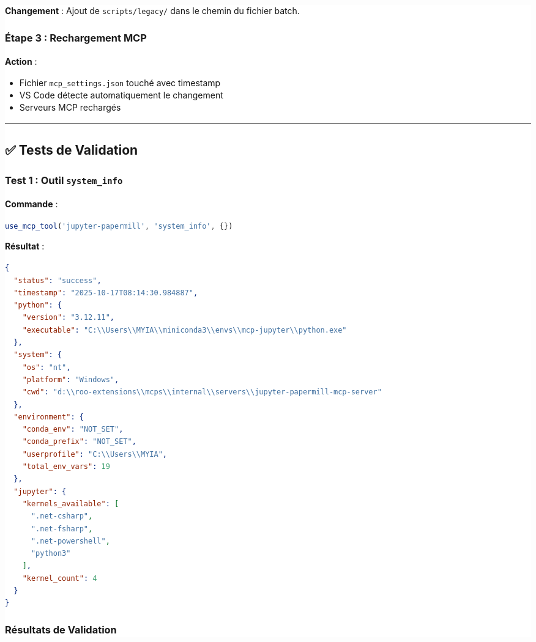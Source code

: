 **Changement** : Ajout de `scripts/legacy/` dans le chemin du fichier batch.

### Étape 3 : Rechargement MCP

**Action** : 
- Fichier `mcp_settings.json` touché avec timestamp
- VS Code détecte automatiquement le changement
- Serveurs MCP rechargés

---

## ✅ Tests de Validation

### Test 1 : Outil `system_info`

**Commande** :
```typescript
use_mcp_tool('jupyter-papermill', 'system_info', {})
```

**Résultat** :
```json
{
  "status": "success",
  "timestamp": "2025-10-17T08:14:30.984887",
  "python": {
    "version": "3.12.11",
    "executable": "C:\\Users\\MYIA\\miniconda3\\envs\\mcp-jupyter\\python.exe"
  },
  "system": {
    "os": "nt",
    "platform": "Windows",
    "cwd": "d:\\roo-extensions\\mcps\\internal\\servers\\jupyter-papermill-mcp-server"
  },
  "environment": {
    "conda_env": "NOT_SET",
    "conda_prefix": "NOT_SET",
    "userprofile": "C:\\Users\\MYIA",
    "total_env_vars": 19
  },
  "jupyter": {
    "kernels_available": [
      ".net-csharp",
      ".net-fsharp",
      ".net-powershell",
      "python3"
    ],
    "kernel_count": 4
  }
}
```

### Résultats de Validation
